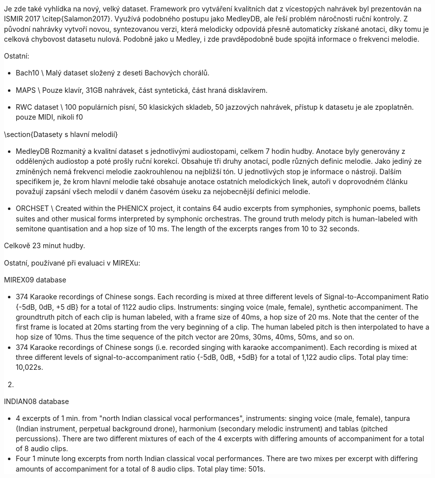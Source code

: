 Je zde také vyhlídka na nový, velký dataset. Framework pro vytváření kvalitních dat z vícestopých nahrávek byl prezentován na ISMIR 2017 \citep{Salamon2017}. Využívá podobného postupu jako MedleyDB, ale řeší problém náročnosti ruční kontroly. Z původní nahrávky vytvoří novou, syntezovanou verzi, která melodicky odpovídá přesně automaticky získané anotaci, díky tomu je celková chybovost datasetu nulová. Podobně jako u Medley, i zde pravděpodobně bude spojitá informace o frekvenci melodie.

Ostatní:

- Bach10 \\
Malý dataset složený z deseti Bachových chorálů.

- MAPS \\
Pouze klavír, 31GB nahrávek, část syntetická, část hraná disklavírem.

- RWC dataset \\
100 populárních písní, 50 klasických skladeb, 50 jazzových nahrávek, přístup k datasetu je ale zpoplatněn.
pouze MIDI, nikoli f0

\section{Datasety s hlavní melodií}

- MedleyDB
Rozmanitý a kvalitní dataset s jednotlivými audiostopami, celkem 7 hodin hudby. Anotace byly generovány z oddělených audiostop a poté prošly ruční korekcí. Obsahuje tři druhy anotací, podle různých definic melodie. Jako jediný ze zmíněných nemá frekvenci melodie zaokrouhlenou na nejbližší tón. U jednotlivých stop je informace o nástroji.
Dalším specifikem je, že krom hlavní melodie také obsahuje anotace ostatních melodických linek, autoři v doprovodném článku považují zapsání všech melodií v daném časovém úseku za nejobecnější definici melodie.

- ORCHSET \\
Created within the PHENICX project, it contains 64 audio excerpts from symphonies, symphonic poems, ballets suites and other musical forms interpreted by symphonic orchestras. The ground truth melody pitch is human-labeled with semitone quantisation and a hop size of 10 ms. The length of the excerpts ranges from 10 to 32 seconds.

Celkově 23 minut hudby.

Ostatní, používané při evaluaci v MIREXu:

MIREX09 database
- 374 Karaoke recordings of Chinese songs. Each recording is mixed at three different levels of Signal-to-Accompaniment Ratio \{-5dB, 0dB, +5 dB\} for a total of 1122 audio clips. Instruments: singing voice (male, female), synthetic accompaniment. The groundtruth pitch of each clip is human labeled, with a frame size of 40ms, a hop size of 20 ms. Note that the center of the first frame is located at 20ms starting from the very beginning of a clip. The human labeled pitch is then interpolated to have a hop size of 10ms. Thus the time sequence of the pitch vector are 20ms, 30ms, 40ms, 50ms, and so on.
- 374 Karaoke recordings of Chinese songs (i.e. recorded singing with karaoke accompaniment). Each recording is mixed at three different levels of signal-to-accompaniment ratio {-5dB, 0dB, +5dB} for a total of 1,122 audio clips. Total play time: 10,022s.
2)


INDIAN08 database
- 4 excerpts of 1 min. from "north Indian classical vocal performances", instruments: singing voice (male, female), tanpura (Indian instrument, perpetual background drone), harmonium (secondary melodic instrument) and tablas (pitched percussions). There are two different mixtures of each of the 4 excerpts with differing amounts of accompaniment for a total of 8 audio clips.
- Four 1 minute long excerpts from north Indian classical vocal performances. There are two mixes per excerpt with differing amounts of accompaniment for a total of 8 audio clips. Total play time: 501s.
